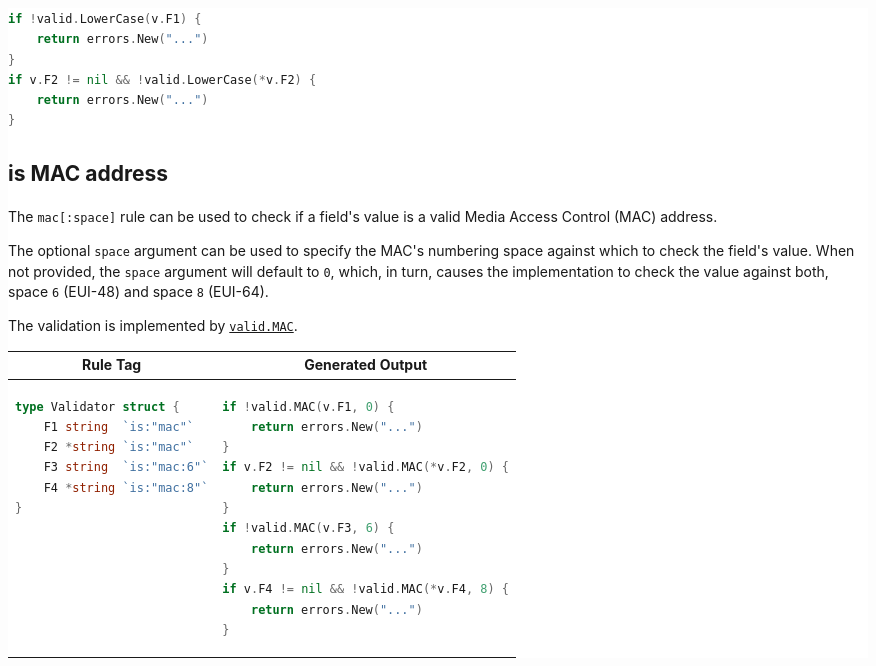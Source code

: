 </td><td>

```go
if !valid.LowerCase(v.F1) {
	return errors.New("...")
}
if v.F2 != nil && !valid.LowerCase(*v.F2) {
	return errors.New("...")
}
```

</td></tr>
</tbody></table>


## is MAC address

The `mac[:space]` rule can be used to check if a field's value is a valid Media Access Control (MAC) address.

The optional `space` argument can be used to specify the MAC's numbering space against which to check the field's value.
When not provided, the `space` argument will default to `0`, which, in turn, causes the implementation to check
the value against both, space `6` (EUI-48) and space `8` (EUI-64).

The validation is implemented by [`valid.MAC`](https://pkg.go.dev/github.com/frk/valid#MAC).

<table><thead><tr><th>Rule Tag</th><th>Generated Output</th></tr></thead><tbody>
<tr><td>

```go
type Validator struct {
	F1 string  `is:"mac"`
	F2 *string `is:"mac"`
	F3 string  `is:"mac:6"`
	F4 *string `is:"mac:8"`
}
```

</td><td>

```go
if !valid.MAC(v.F1, 0) {
	return errors.New("...")
}
if v.F2 != nil && !valid.MAC(*v.F2, 0) {
	return errors.New("...")
}
if !valid.MAC(v.F3, 6) {
	return errors.New("...")
}
if v.F4 != nil && !valid.MAC(*v.F4, 8) {
	return errors.New("...")
}
```
